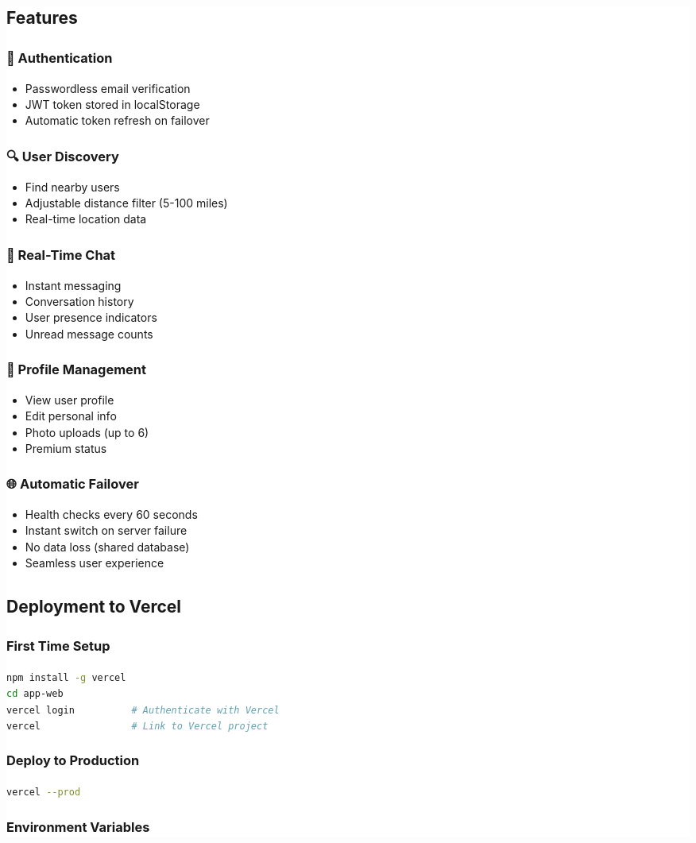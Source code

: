 ```
```

## Features

### 🔐 Authentication
- Passwordless email verification
- JWT token stored in localStorage
- Automatic token refresh on failover

### 🔍 User Discovery
- Find nearby users
- Adjustable distance filter (5-100 miles)
- Real-time location data

### 💬 Real-Time Chat
- Instant messaging
- Conversation history
- User presence indicators
- Unread message counts

### 👤 Profile Management
- View user profile
- Edit personal info
- Photo uploads (up to 6)
- Premium status

### 🌐 Automatic Failover
- Health checks every 60 seconds
- Instant switch on server failure
- No data loss (shared database)
- Seamless user experience

## Deployment to Vercel

### First Time Setup

```bash
npm install -g vercel
cd app-web
vercel login          # Authenticate with Vercel
vercel                # Link to Vercel project
```

### Deploy to Production

```bash
vercel --prod
```

### Environment Variables
